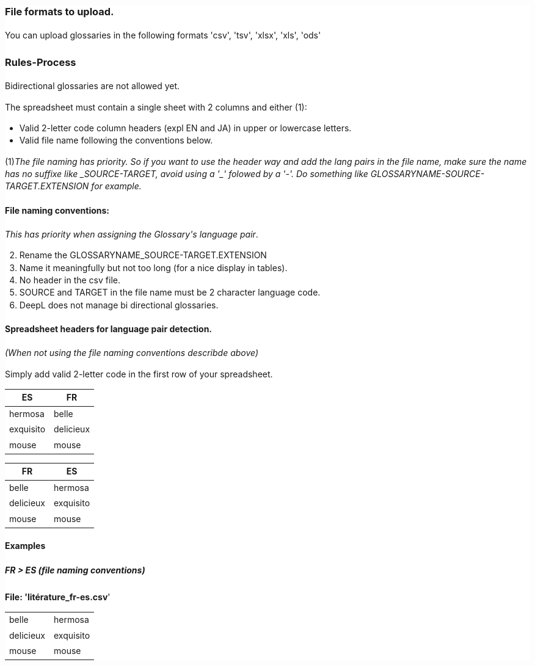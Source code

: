 ### File formats to upload.
You can upload glossaries in the following formats 'csv', 'tsv', 'xlsx', 'xls', 'ods' 

### Rules-Process

Bidirectional glossaries are not allowed yet.

The spreadsheet must contain a single sheet with 2 columns and either (1):

- Valid 2-letter code column headers (expl EN and JA) in upper or lowercase letters.
- Valid file name following the conventions below.

(1)_The file naming has priority.
So if you want to use the header way and add the lang pairs in the file name,
make sure the name has no suffixe like \_SOURCE-TARGET, avoid using a '\_' folowed by a '-'.
Do something like GLOSSARYNAME-SOURCE-TARGET.EXTENSION for example._

#### File naming conventions:
_This has priority when assigning the Glossary's language pair_.

2.  Rename the GLOSSARYNAME\_SOURCE-TARGET.EXTENSION
4.  Name it meaningfully but not too long (for a nice display in tables).
5.  No header in the csv file.
3.  SOURCE and TARGET in the file name must be 2 character language code.
4. DeepL does not manage bi directional glossaries.

#### Spreadsheet headers for language pair detection.

_(When not using the file naming conventions describde above)_

Simply add valid 2-letter code in the first row of your spreadsheet.

| ES        | FR        |
|-----------|-----------|
| hermosa   | belle     |
| exquisito | delicieux |
| mouse     | mouse     |

| FR        | ES        |
|-----------|-----------|
| belle     | hermosa   |
| delicieux | exquisito |
| mouse     | mouse     |

#### Examples

##### FR > ES (file naming conventions)

**File: 'litérature\_fr-es.csv**'

|           |           |
|-----------|-----------|
| belle     | hermosa   |
| delicieux | exquisito |
| mouse     | mouse     |
